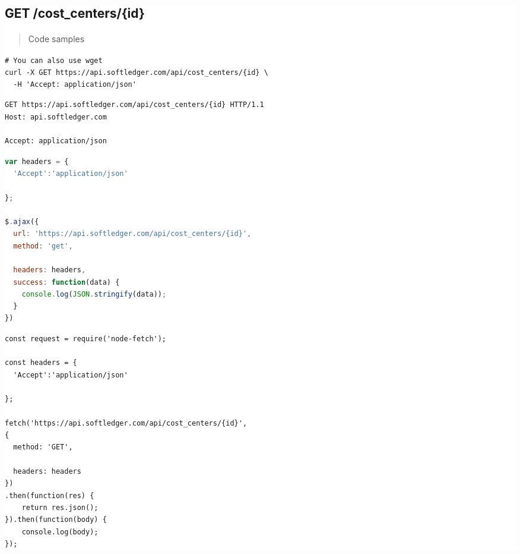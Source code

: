 ## GET /cost_centers/{id}

> Code samples

```shell
# You can also use wget
curl -X GET https://api.softledger.com/api/cost_centers/{id} \
  -H 'Accept: application/json'

```

```http
GET https://api.softledger.com/api/cost_centers/{id} HTTP/1.1
Host: api.softledger.com

Accept: application/json

```

```javascript
var headers = {
  'Accept':'application/json'

};

$.ajax({
  url: 'https://api.softledger.com/api/cost_centers/{id}',
  method: 'get',

  headers: headers,
  success: function(data) {
    console.log(JSON.stringify(data));
  }
})
```

```javascript--nodejs
const request = require('node-fetch');

const headers = {
  'Accept':'application/json'

};

fetch('https://api.softledger.com/api/cost_centers/{id}',
{
  method: 'GET',

  headers: headers
})
.then(function(res) {
    return res.json();
}).then(function(body) {
    console.log(body);
});
```
